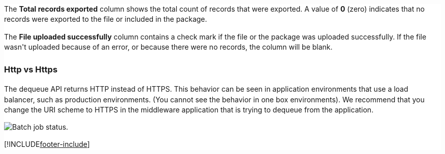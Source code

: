 The **Total records exported** column shows the total count of records that were exported. A value of **0** (zero) indicates that no records were exported to the file or included in the package.

The **File uploaded successfully** column contains a check mark if the file or the package was uploaded successfully. If the file wasn't uploaded because of an error, or because there were no records, the column will be blank.

### Http vs Https
The dequeue API returns HTTP instead of HTTPS. This behavior can be seen in application environments that use a load balancer, such as production environments. (You cannot see the behavior in one box environments). We recommend that you change the URI scheme to HTTPS in the middleware application that is trying to dequeue from the application.

![Batch job status.](./media/show-batch-status.png)


[!INCLUDE[footer-include](../../../includes/footer-banner.md)]
